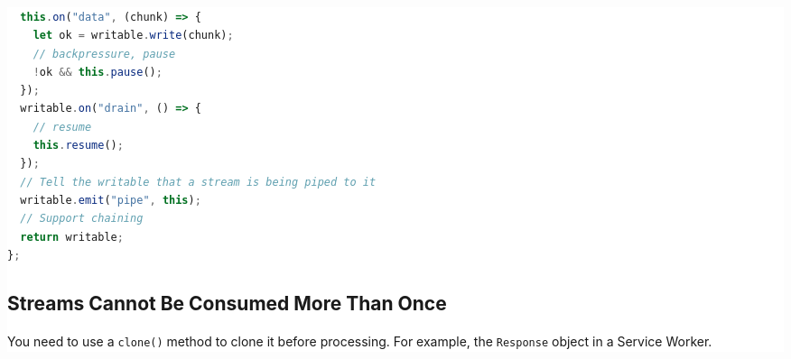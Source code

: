 ```js
  this.on("data", (chunk) => {
    let ok = writable.write(chunk);
    // backpressure, pause
    !ok && this.pause();
  });
  writable.on("drain", () => {
    // resume
    this.resume();
  });
  // Tell the writable that a stream is being piped to it
  writable.emit("pipe", this);
  // Support chaining
  return writable;
};
```
## Streams Cannot Be Consumed More Than Once
You need to use a `clone()` method to clone it before processing. For example, the `Response` object in a Service Worker.
